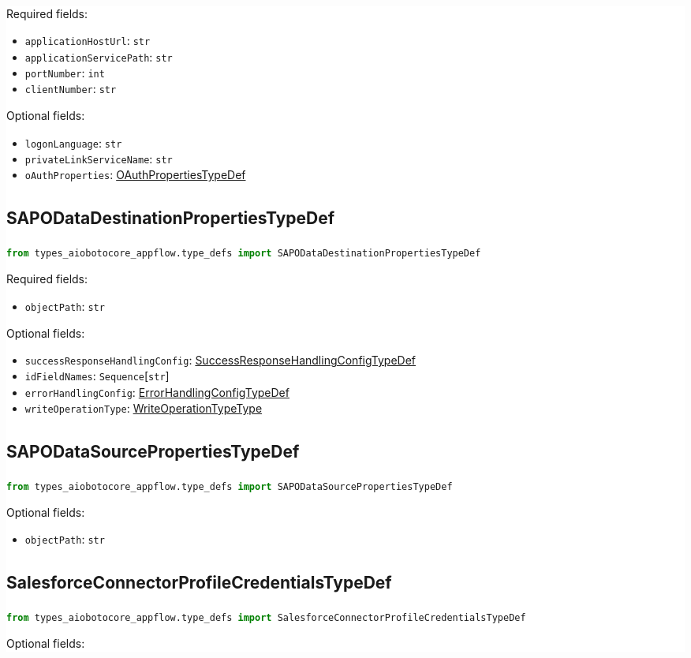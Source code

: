 Required fields:

- `applicationHostUrl`: `str`
- `applicationServicePath`: `str`
- `portNumber`: `int`
- `clientNumber`: `str`

Optional fields:

- `logonLanguage`: `str`
- `privateLinkServiceName`: `str`
- `oAuthProperties`:
  [OAuthPropertiesTypeDef](./type_defs.md#oauthpropertiestypedef)

<a id="sapodatadestinationpropertiestypedef"></a>

## SAPODataDestinationPropertiesTypeDef

```python
from types_aiobotocore_appflow.type_defs import SAPODataDestinationPropertiesTypeDef
```

Required fields:

- `objectPath`: `str`

Optional fields:

- `successResponseHandlingConfig`:
  [SuccessResponseHandlingConfigTypeDef](./type_defs.md#successresponsehandlingconfigtypedef)
- `idFieldNames`: `Sequence`\[`str`\]
- `errorHandlingConfig`:
  [ErrorHandlingConfigTypeDef](./type_defs.md#errorhandlingconfigtypedef)
- `writeOperationType`:
  [WriteOperationTypeType](./literals.md#writeoperationtypetype)

<a id="sapodatasourcepropertiestypedef"></a>

## SAPODataSourcePropertiesTypeDef

```python
from types_aiobotocore_appflow.type_defs import SAPODataSourcePropertiesTypeDef
```

Optional fields:

- `objectPath`: `str`

<a id="salesforceconnectorprofilecredentialstypedef"></a>

## SalesforceConnectorProfileCredentialsTypeDef

```python
from types_aiobotocore_appflow.type_defs import SalesforceConnectorProfileCredentialsTypeDef
```

Optional fields:
